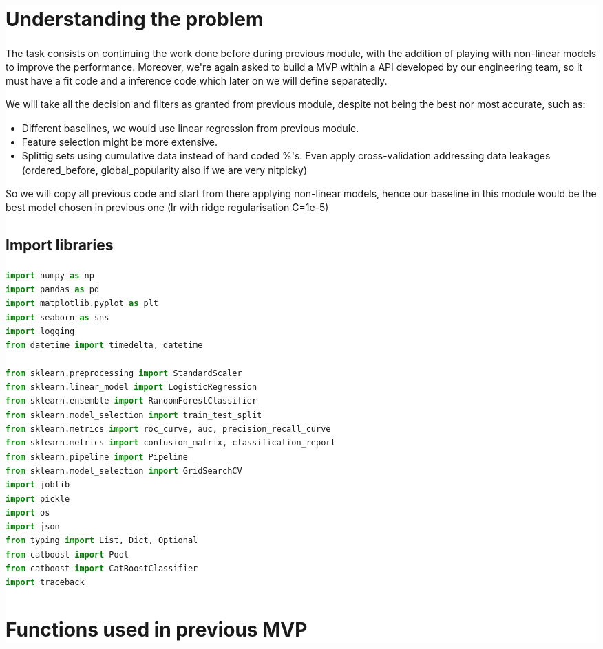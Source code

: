 # Understanding the problem

The task consists on continuing the work done before during previous module, with the addition of playing with non-linear models to improve the performance. Moreover, we're again asked to build a MVP within a API developed by our engineering team, so it must have a fit code and a inference code which later on we will define separatedly.

We will take all the decision and filters as granted from previous module, despite not being the best nor most accurate, such as:
- Different baselines, we would use linear regression from previous module.
- Feature selection might be more extensive.
- Splittig sets using cumulative data instead of hard coded %'s. Even apply cross-validation addressing data leakages (ordered_before, global_popularity also if we are very nitpicky)

So we will copy all previous code and start from there applying non-linear models, hence our baseline in this module would be the best model chosen in previous one (lr with ridge regularisation C=1e-5)

## Import libraries


```python
import numpy as np
import pandas as pd
import matplotlib.pyplot as plt
import seaborn as sns
import logging
from datetime import timedelta, datetime

from sklearn.preprocessing import StandardScaler
from sklearn.linear_model import LogisticRegression
from sklearn.ensemble import RandomForestClassifier
from sklearn.model_selection import train_test_split
from sklearn.metrics import roc_curve, auc, precision_recall_curve
from sklearn.metrics import confusion_matrix, classification_report
from sklearn.pipeline import Pipeline
from sklearn.model_selection import GridSearchCV
import joblib
import pickle
import os
import json
from typing import List, Dict, Optional
from catboost import Pool
from catboost import CatBoostClassifier
import traceback

```

# Functions used in previous MVP

